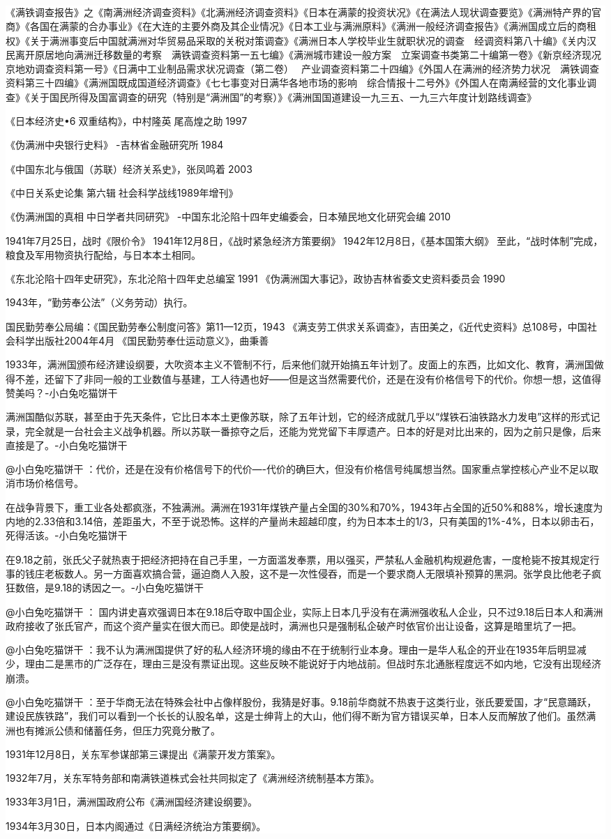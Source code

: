 《满铁调查报告》之《南满洲经济调查资料》《北满洲经济调查资料》《日本在满蒙的投资状况》《在满法人现状调查要览》《满洲特产界的官商》《各国在满蒙的合办事业》《在大连的主要外商及其企业情况》《日本工业与满洲原料》《满洲一般经济调查报告》《满洲国成立后的商租权》《关于满洲事变后中国就满洲对华贸易品采取的关税对策调查》《满洲日本人学校毕业生就职状况的调查　经调资料第八十编》《关内汉民离开原居地向满洲迁移数量的考察　满铁调查资料第一五七编》《满洲城市建设一般方案　立案调查书类第二十编第一卷》《新京经济现况　京地劝调查资料第一号》《日满中工业制品需求状况调查（第二卷）　 产业调查资料第二十四编》《外国人在满洲的经济势力状况　满铁调查资料第三十四编》《满洲国既成国道经济调查》《七七事变对日满华各地市场的影响　综合情报十二号外》《外国人在南满经营的文化事业调查》《关于国民所得及国富调查的研究（特别是“满洲国”的考察）》《满洲国国道建设一九三五、一九三六年度计划路线调查》

《日本经济史•6 双重结构》，中村隆英 尾高煌之助 1997

《伪满洲中央银行史料》 -吉林省金融研究所 1984

《中国东北与俄国（苏联）经济关系史》，张凤鸣着 2003

《中日关系史论集 第六辑 社会科学战线1989年增刊》

《伪满洲国的真相 中日学者共同研究》 -中国东北沦陷十四年史编委会，日本殖民地文化研究会编 2010

1941年7月25日，战时《限价令》 
1941年12月8日，《战时紧急经济方策要纲》 
1942年12月8日，《基本国策大纲》 
至此，“战时体制”完成，粮食及军用物资执行配给，与日本本土相同。

《东北沦陷十四年史研究》，东北沦陷十四年史总编室 1991
《伪满洲国大事记》，政协吉林省委文史资料委员会 1990

1943年，“勤劳奉公法”（义务劳动）执行。

国民勤劳奉公局编：《国民勤劳奉公制度问答》第11—12页，1943
《满支劳工供求关系调查》，吉田美之，《近代史资料》总108号，中国社会科学出版社2004年4月
《国民勤劳奉仕运动意义》，曲秉善

1933年，满洲国颁布经济建设纲要，大吹资本主义不管制不行，后来他们就开始搞五年计划了。皮面上的东西，比如文化、教育，满洲国做得不差，还留下了非同一般的工业数值与基建，工人待遇也好——但是这当然需要代价，还是在没有价格信号下的代价。你想一想，这值得赞美吗？-小白兔吃猫饼干

满洲国酷似苏联，甚至由于先天条件，它比日本本土更像苏联，除了五年计划，它的经济成就几乎以“煤铁石油铁路水力发电”这样的形式记录，完全就是一台社会主义战争机器。所以苏联一番掠夺之后，还能为党党留下丰厚遗产。日本的好是对比出来的，因为之前只是像，后来直接是了。-小白兔吃猫饼干

@小白兔吃猫饼干 ：代价，还是在没有价格信号下的代价—-代价的确巨大，但没有价格信号纯属想当然。国家重点掌控核心产业不足以取消市场价格信号。

在战争背景下，重工业各处都疯涨，不独满洲。满洲在1931年煤铁产量占全国的30%和70%，1943年占全国的近50%和88%，增长速度为内地的2.33倍和3.14倍，差距虽大，不至于说恐怖。这样的产量尚未超越印度，约为日本本土的1/3，只有美国的1%-4%，日本以卵击石，死得活该。-小白兔吃猫饼干

在9.18之前，张氏父子就热衷于把经济把持在自己手里，一方面滥发奉票，用以强买，严禁私人金融机构规避危害，一度枪毙不按其规定行事的钱庄老板数人。另一方面喜欢搞合营，逼迫商人入股，这不是一次性侵吞，而是一个要求商人无限填补预算的黑洞。张学良比他老子疯狂数倍，是9.18的诱因之一。-小白兔吃猫饼干

@小白兔吃猫饼干 ： 国内讲史喜欢强调日本在9.18后夺取中国企业，实际上日本几乎没有在满洲强收私人企业，只不过9.18后日本人和满洲政府接收了张氏官产，而这个资产量实在很大而已。即使是战时，满洲也只是强制私企破产时依官价出让设备，这算是暗里坑了一把。

@小白兔吃猫饼干 ：我不认为满洲国提供了好的私人经济环境的缘由不在于统制行业本身。理由一是华人私企的开业在1935年后明显减少，理由二是黑市的广泛存在，理由三是没有票证出现。这些反映不能说好于内地战前。但战时东北通胀程度远不如内地，它没有出现经济崩溃。

@小白兔吃猫饼干 ：至于华商无法在特殊会社中占像样股份，我猜是好事。9.18前华商就不热衷于这类行业，张氏要爱国，才“民意踊跃，建设民族铁路”，我们可以看到一个长长的认股名单，这是士绅背上的大山，他们得不断为官方错误买单，日本人反而解放了他们。虽然满洲也有摊派公债和储蓄任务，但压力究竟分散了。

1931年12月8日，关东军参谋部第三课提出《满蒙开发方策案》。

1932年7月，关东军特务部和南满铁道株式会社共同拟定了《满洲经济统制基本方策》。

1933年3月1日，满洲国政府公布《满洲国经济建设纲要》。

1934年3月30日，日本内阁通过《日满经济统治方策要纲》。
